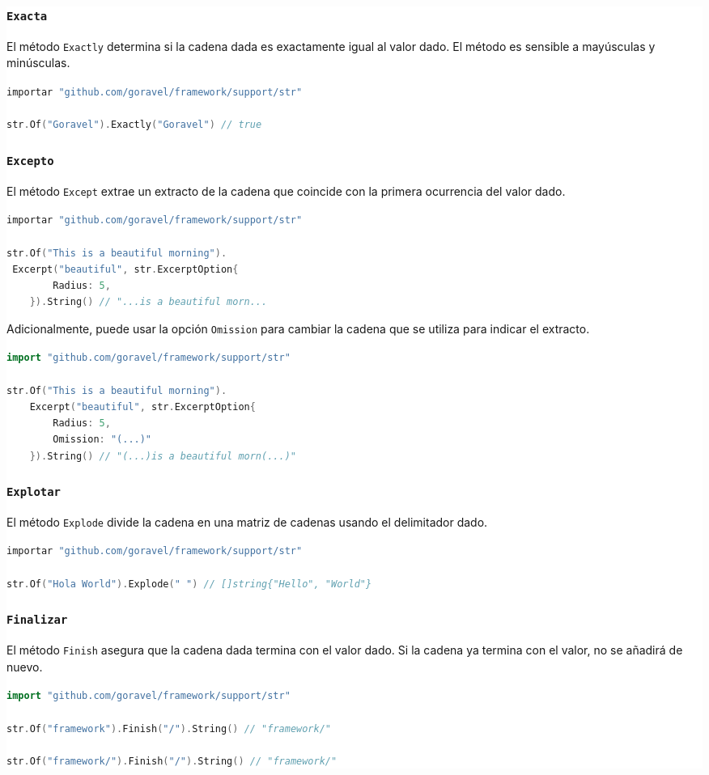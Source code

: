 ### `Exacta`

El método `Exactly` determina si la cadena dada es exactamente igual al valor dado. El método es sensible a mayúsculas y minúsculas.

```go
importar "github.com/goravel/framework/support/str"

str.Of("Goravel").Exactly("Goravel") // true
```

### `Excepto`

El método `Except` extrae un extracto de la cadena que coincide con la primera ocurrencia del valor dado.

```go
importar "github.com/goravel/framework/support/str"

str.Of("This is a beautiful morning").
 Excerpt("beautiful", str.ExcerptOption{
        Radius: 5,
    }).String() // "...is a beautiful morn...
```

Adicionalmente, puede usar la opción `Omission` para cambiar la cadena que se utiliza para indicar el extracto.

```go
import "github.com/goravel/framework/support/str"

str.Of("This is a beautiful morning").
    Excerpt("beautiful", str.ExcerptOption{
        Radius: 5,
        Omission: "(...)"
    }).String() // "(...)is a beautiful morn(...)"
```

### `Explotar`

El método `Explode` divide la cadena en una matriz de cadenas usando el delimitador dado.

```go
importar "github.com/goravel/framework/support/str"

str.Of("Hola World").Explode(" ") // []string{"Hello", "World"}
```

### `Finalizar`

El método `Finish` asegura que la cadena dada termina con el valor dado. Si la cadena ya termina con el valor,
no se añadirá de nuevo.

```go
import "github.com/goravel/framework/support/str"

str.Of("framework").Finish("/").String() // "framework/"

str.Of("framework/").Finish("/").String() // "framework/"
```
